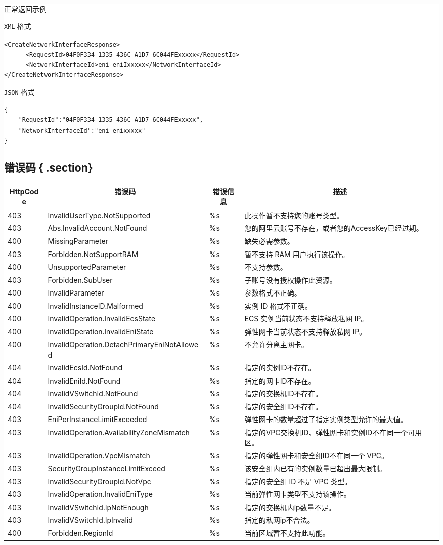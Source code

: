正常返回示例

`XML` 格式

``` {#xml_return_success_demo}
<CreateNetworkInterfaceResponse>
      <RequestId>04F0F334-1335-436C-A1D7-6C044FExxxxx</RequestId>
      <NetworkInterfaceId>eni-eniIxxxxx</NetworkInterfaceId>
</CreateNetworkInterfaceResponse>
```

`JSON` 格式

``` {#json_return_success_demo}
{
	"RequestId":"04F0F334-1335-436C-A1D7-6C044FExxxxx",
	"NetworkInterfaceId":"eni-enixxxxx"
}
```

## 错误码 { .section}

|HttpCode|错误码|错误信息|描述|
|--------|---|----|--|
|403|InvalidUserType.NotSupported|%s|此操作暂不支持您的账号类型。|
|403|Abs.InvalidAccount.NotFound|%s|您的阿里云账号不存在，或者您的AccessKey已经过期。|
|400|MissingParameter|%s|缺失必需参数。|
|403|Forbidden.NotSupportRAM|%s|暂不支持 RAM 用户执行该操作。|
|400|UnsupportedParameter|%s|不支持参数。|
|403|Forbidden.SubUser|%s|子账号没有授权操作此资源。|
|400|InvalidParameter|%s|参数格式不正确。|
|400|InvalidInstanceID.Malformed|%s|实例 ID 格式不正确。|
|400|InvalidOperation.InvalidEcsState|%s|ECS 实例当前状态不支持释放私网 IP。|
|400|InvalidOperation.InvalidEniState|%s|弹性网卡当前状态不支持释放私网 IP。|
|400|InvalidOperation.DetachPrimaryEniNotAllowed|%s|不允许分离主网卡。|
|404|InvalidEcsId.NotFound|%s|指定的实例ID不存在。|
|404|InvalidEniId.NotFound|%s|指定的网卡ID不存在。|
|404|InvalidVSwitchId.NotFound|%s|指定的交换机ID不存在。|
|404|InvalidSecurityGroupId.NotFound|%s|指定的安全组ID不存在。|
|403|EniPerInstanceLimitExceeded|%s|弹性网卡的数量超过了指定实例类型允许的最大值。|
|403|InvalidOperation.AvailabilityZoneMismatch|%s|指定的VPC交换机ID、弹性网卡和实例ID不在同一个可用区。|
|403|InvalidOperation.VpcMismatch|%s|指定的弹性网卡和安全组ID不在同一个 VPC。|
|403|SecurityGroupInstanceLimitExceed|%s|该安全组内已有的实例数量已超出最大限制。|
|403|InvalidSecurityGroupId.NotVpc|%s|指定的安全组 ID 不是 VPC 类型。|
|403|InvalidOperation.InvalidEniType|%s|当前弹性网卡类型不支持该操作。|
|403|InvalidVSwitchId.IpNotEnough|%s|指定的交换机内ip数量不足。|
|403|InvalidVSwitchId.IpInvalid|%s|指定的私网ip不合法。|
|400|Forbidden.RegionId|%s|当前区域暂不支持此功能。|
